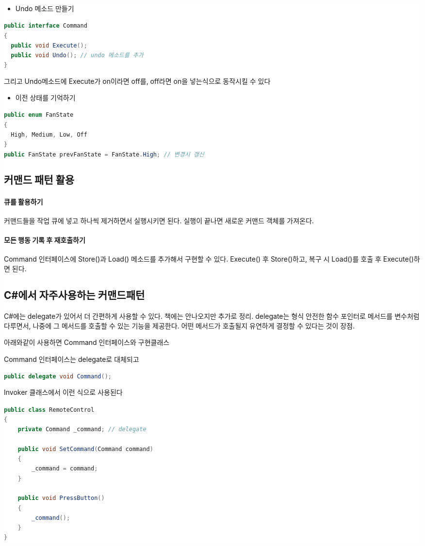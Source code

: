 - Undo 메소드 만들기
```cs
public interface Command
{
  public void Execute();
  public void Undo(); // undo 메소드를 추가
}
```
그리고 Undo메소드에 Execute가 on이라면 off를, off라면 on을 넣는식으로 동작시킬 수 있다

- 이전 상태를 기억하기
```cs
public enum FanState
{
  High, Medium, Low, Off
}
public FanState prevFanState = FanState.High; // 변경시 갱신
```

## 커맨드 패턴 활용

#### 큐를 활용하기
커맨드들을 작업 큐에 넣고 하나씩 제거하면서 실행시키면 된다. 
실행이 끝나면 새로운 커맨드 객체를 가져온다.

#### 모든 행동 기록 후 재호출하기
Command 인터페이스에 Store()과 Load() 메소드를 추가해서 구현할 수 있다.
Execute() 후 Store()하고, 복구 시 Load()를 호출 후 Execute()하면 된다.


## C#에서 자주사용하는 커맨드패턴
C#에는 delegate가 있어서 더 간편하게 사용할 수 있다. 책에는 안나오지만 추가로 정리.
delegate는 형식 안전한 함수 포인터로 메서드를 변수처럼 다루면서, 나중에 그 메서드를 호출할 수 있는 기능을 제공한다. 어떤 메서드가 호출될지 유연하게 결정할 수 있다는 것이 장점.

아래와같이 사용하면 Command 인터페이스와 구현클래스

Command 인터페이스는 delegate로 대체되고
```cs
public delegate void Command();
```

Invoker 클래스에서 이런 식으로 사용된다
```cs
public class RemoteControl
{
    private Command _command; // delegate

    public void SetCommand(Command command)
    {
        _command = command;
    }

    public void PressButton()
    {
        _command();
    }
}

```
